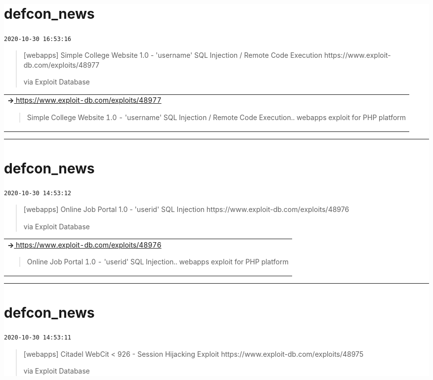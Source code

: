 
# defcon_news
`2020-10-30 16:53:16`

<blockquote>
[webapps] Simple College Website 1.0 - 'username' SQL Injection / Remote Code Execution
https://www.exploit-db.com/exploits/48977

via Exploit Database
</blockquote>

<table><tr><td><b>→</b><a href="https://www.exploit-db.com/exploits/48977">
https://www.exploit-db.com/exploits/48977
</a>
<blockquote>
Simple College Website 1.0 - 'username' SQL Injection / Remote Code Execution.. webapps exploit for PHP platform
</blockquote>
</td></tr></table>

---

# defcon_news
`2020-10-30 14:53:12`

<blockquote>
[webapps] Online Job Portal 1.0 - 'userid' SQL Injection
https://www.exploit-db.com/exploits/48976

via Exploit Database
</blockquote>

<table><tr><td><b>→</b><a href="https://www.exploit-db.com/exploits/48976">
https://www.exploit-db.com/exploits/48976
</a>
<blockquote>
Online Job Portal 1.0 - 'userid' SQL Injection.. webapps exploit for PHP platform
</blockquote>
</td></tr></table>

---

# defcon_news
`2020-10-30 14:53:11`

<blockquote>
[webapps] Citadel WebCit &lt; 926 - Session Hijacking Exploit
https://www.exploit-db.com/exploits/48975

via Exploit Database
</blockquote>
